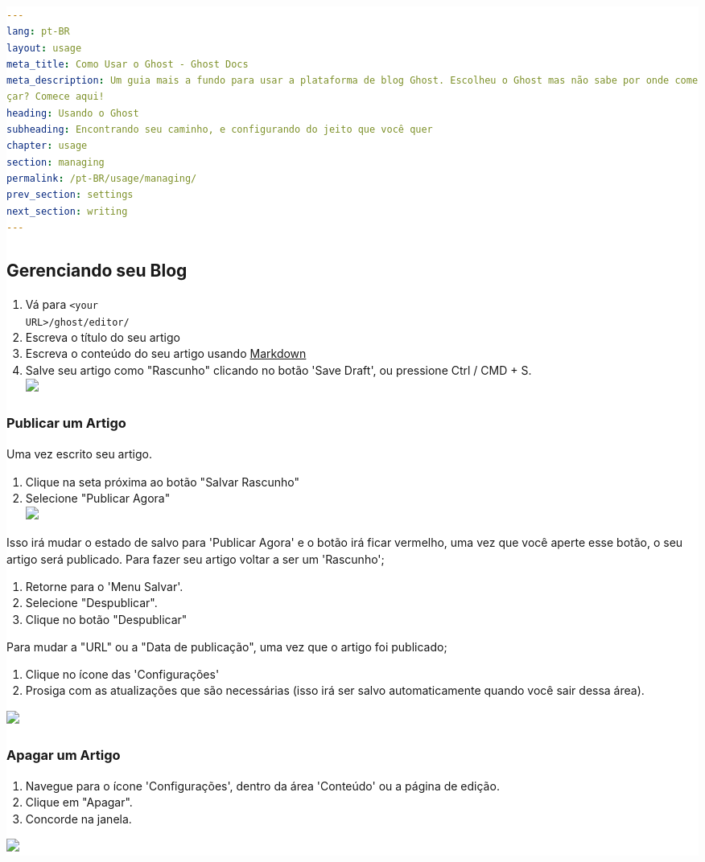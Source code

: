 ```yaml
---
lang: pt-BR
layout: usage
meta_title: Como Usar o Ghost - Ghost Docs
meta_description: Um guia mais a fundo para usar a plataforma de blog Ghost. Escolheu o Ghost mas não sabe por onde começar? Comece aqui!
heading: Usando o Ghost
subheading: Encontrando seu caminho, e configurando do jeito que você quer
chapter: usage
section: managing
permalink: /pt-BR/usage/managing/
prev_section: settings
next_section: writing
---
```


##  Gerenciando seu Blog <a id="managing"></a>

1.  Vá para <code class="path">&lt;your URL&gt;/ghost/editor/</code>
2.  Escreva o título do seu artigo
3.  Escreva o conteúdo do seu artigo usando [Markdown](http://daringfireball.net/projects/markdown/syntax)
4.  Salve seu artigo como "Rascunho" clicando no botão 'Save Draft', ou pressione Ctrl / CMD + S.<br/> ![](https://s3-eu-west-1.amazonaws.com/ghost-website-cdn/draft.gif)

### Publicar um Artigo

Uma vez escrito seu artigo.

1.  Clique na seta próxima ao botão "Salvar Rascunho"
2.  Selecione "Publicar Agora"<br/> ![](https://s3-eu-west-1.amazonaws.com/ghost-website-cdn/publish.gif)

Isso irá mudar o estado de salvo para 'Publicar Agora' e o botão irá ficar vermelho, uma vez que você aperte esse botão, o seu artigo será publicado. Para fazer seu artigo voltar a ser um 'Rascunho';

1.  Retorne para o 'Menu Salvar'.
2.  Selecione "Despublicar".
3.  Clique no botão "Despublicar"

Para mudar a "URL" ou a "Data de publicação", uma vez que o artigo foi publicado;

1.  Clique no ícone das 'Configurações'
2.  Prosiga com as atualizações que são necessárias (isso irá ser salvo automaticamente quando você sair dessa área).
<img style="max-width:100%;" src="hhttps://s3-eu-west-1.amazonaws.com/ghost-website-cdn/updateSlug.gif" /> 

### Apagar um Artigo

1.  Navegue para o ícone 'Configurações', dentro da área 'Conteúdo' ou a página de edição.
2.  Clique em "Apagar".
3.  Concorde na janela.
<img width="100%" src="https://s3-eu-west-1.amazonaws.com/ghost-website-cdn/deletePost.gif" />